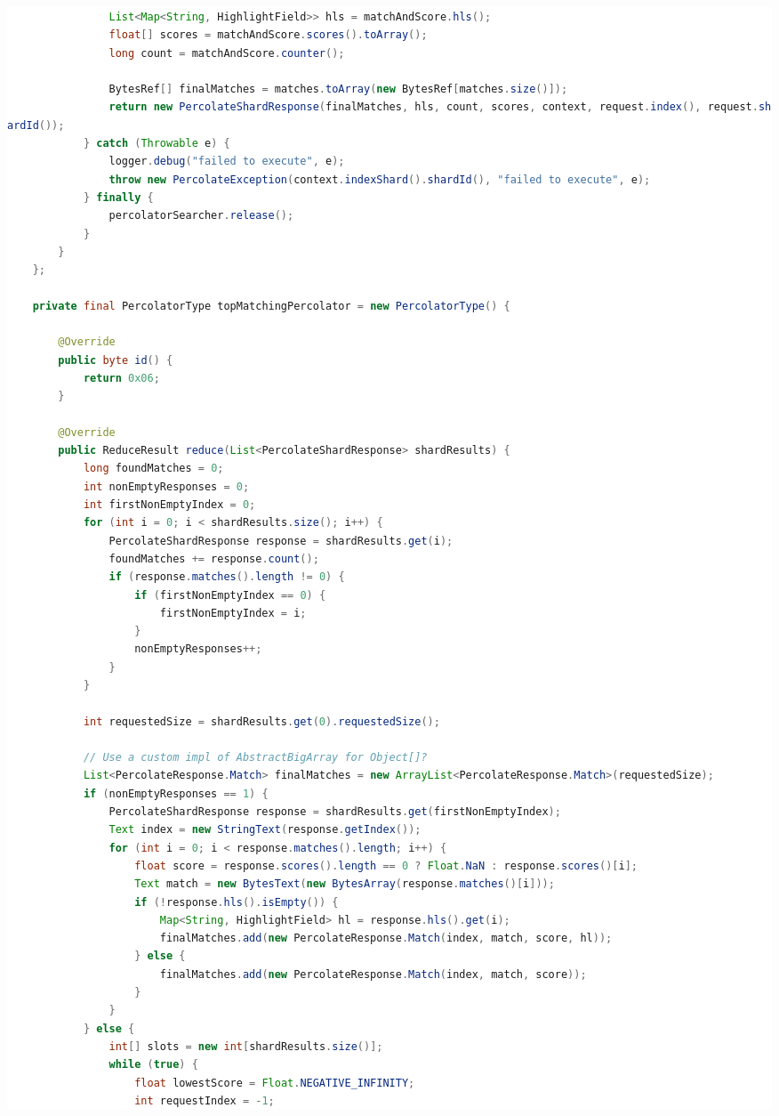 ```java
                List<Map<String, HighlightField>> hls = matchAndScore.hls();
                float[] scores = matchAndScore.scores().toArray();
                long count = matchAndScore.counter();

                BytesRef[] finalMatches = matches.toArray(new BytesRef[matches.size()]);
                return new PercolateShardResponse(finalMatches, hls, count, scores, context, request.index(), request.shardId());
            } catch (Throwable e) {
                logger.debug("failed to execute", e);
                throw new PercolateException(context.indexShard().shardId(), "failed to execute", e);
            } finally {
                percolatorSearcher.release();
            }
        }
    };

    private final PercolatorType topMatchingPercolator = new PercolatorType() {

        @Override
        public byte id() {
            return 0x06;
        }

        @Override
        public ReduceResult reduce(List<PercolateShardResponse> shardResults) {
            long foundMatches = 0;
            int nonEmptyResponses = 0;
            int firstNonEmptyIndex = 0;
            for (int i = 0; i < shardResults.size(); i++) {
                PercolateShardResponse response = shardResults.get(i);
                foundMatches += response.count();
                if (response.matches().length != 0) {
                    if (firstNonEmptyIndex == 0) {
                        firstNonEmptyIndex = i;
                    }
                    nonEmptyResponses++;
                }
            }

            int requestedSize = shardResults.get(0).requestedSize();

            // Use a custom impl of AbstractBigArray for Object[]?
            List<PercolateResponse.Match> finalMatches = new ArrayList<PercolateResponse.Match>(requestedSize);
            if (nonEmptyResponses == 1) {
                PercolateShardResponse response = shardResults.get(firstNonEmptyIndex);
                Text index = new StringText(response.getIndex());
                for (int i = 0; i < response.matches().length; i++) {
                    float score = response.scores().length == 0 ? Float.NaN : response.scores()[i];
                    Text match = new BytesText(new BytesArray(response.matches()[i]));
                    if (!response.hls().isEmpty()) {
                        Map<String, HighlightField> hl = response.hls().get(i);
                        finalMatches.add(new PercolateResponse.Match(index, match, score, hl));
                    } else {
                        finalMatches.add(new PercolateResponse.Match(index, match, score));
                    }
                }
            } else {
                int[] slots = new int[shardResults.size()];
                while (true) {
                    float lowestScore = Float.NEGATIVE_INFINITY;
                    int requestIndex = -1;
```